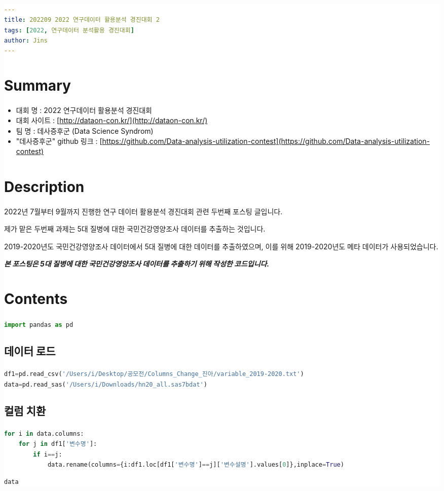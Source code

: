 ```yaml
---
title: 202209 2022 연구데이터 활용분석 경진대회 2
tags: [2022, 연구데이터 분석활용 경진대회]
author: Jins
---
```


# Summary
  - 대회 명 : 2022 연구데이터 활용분석 경진대회
  - 대회 사이트 : [http://dataon-con.kr/](http://dataon-con.kr/)
  - 팀 명 : 데사증후군 (Data Science Syndrom)
  - "데사증후군" github 링크 : [https://github.com/Data-analysis-utilization-contest](https://github.com/Data-analysis-utilization-contest)
  
# Description
  2022년 7월부터 9월까지 진행한 연구 데이터 활용분석 경진대회 관련 두번째 포스팅 글입니다.

  제가 맡은 두번째 과제는 5대 질병에 대한 국민건강영양조사 데이터를 추출하는 것입니다.

  2019-2020년도 국민건강영양조사 데이터에서 5대 질병에 대한 데이터를 추출하였으며, 이를 위해 2019-2020년도 메타 데이터가 사용되었습니다.
  
  
  ***본 포스팅은 5대 질병에 대한 국민건강영양조사 데이터를 추출하기 위해 작성한 코드입니다.***
 
# Contents

```python
import pandas as pd
```

## 데이터 로드


```python
df1=pd.read_csv('/Users/i/Desktop/공모전/Columns_Change_진아/variable_2019-2020.txt')
data=pd.read_sas('/Users/i/Downloads/hn20_all.sas7bdat')
```

## 컬럼 치환


```python
for i in data.columns:
    for j in df1['변수명']:
        if i==j:
            data.rename(columns={i:df1.loc[df1['변수명']==j]['변수설명'].values[0]},inplace=True)
```


```python
data
```
